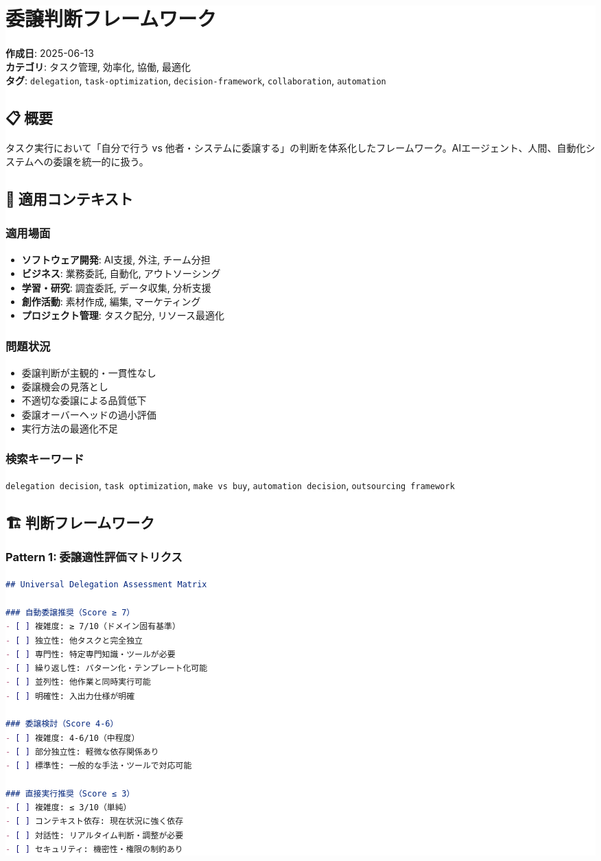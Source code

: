 # 委譲判断フレームワーク

**作成日**: 2025-06-13  
**カテゴリ**: タスク管理, 効率化, 協働, 最適化  
**タグ**: `delegation`, `task-optimization`, `decision-framework`, `collaboration`, `automation`

## 📋 概要

タスク実行において「自分で行う vs 他者・システムに委譲する」の判断を体系化したフレームワーク。AIエージェント、人間、自動化システムへの委譲を統一的に扱う。

## 🎯 適用コンテキスト

### 適用場面
- **ソフトウェア開発**: AI支援, 外注, チーム分担
- **ビジネス**: 業務委託, 自動化, アウトソーシング
- **学習・研究**: 調査委託, データ収集, 分析支援
- **創作活動**: 素材作成, 編集, マーケティング
- **プロジェクト管理**: タスク配分, リソース最適化

### 問題状況
- 委譲判断が主観的・一貫性なし
- 委譲機会の見落とし
- 不適切な委譲による品質低下
- 委譲オーバーヘッドの過小評価
- 実行方法の最適化不足

### 検索キーワード
`delegation decision`, `task optimization`, `make vs buy`, `automation decision`, `outsourcing framework`

## 🏗️ 判断フレームワーク

### Pattern 1: 委譲適性評価マトリクス

```markdown
## Universal Delegation Assessment Matrix

### 自動委譲推奨（Score ≥ 7）
- [ ] 複雑度: ≥ 7/10（ドメイン固有基準）
- [ ] 独立性: 他タスクと完全独立
- [ ] 専門性: 特定専門知識・ツールが必要
- [ ] 繰り返し性: パターン化・テンプレート化可能
- [ ] 並列性: 他作業と同時実行可能
- [ ] 明確性: 入出力仕様が明確

### 委譲検討（Score 4-6）
- [ ] 複雑度: 4-6/10（中程度）
- [ ] 部分独立性: 軽微な依存関係あり
- [ ] 標準性: 一般的な手法・ツールで対応可能

### 直接実行推奨（Score ≤ 3）
- [ ] 複雑度: ≤ 3/10（単純）
- [ ] コンテキスト依存: 現在状況に強く依存
- [ ] 対話性: リアルタイム判断・調整が必要
- [ ] セキュリティ: 機密性・権限の制約あり
```

